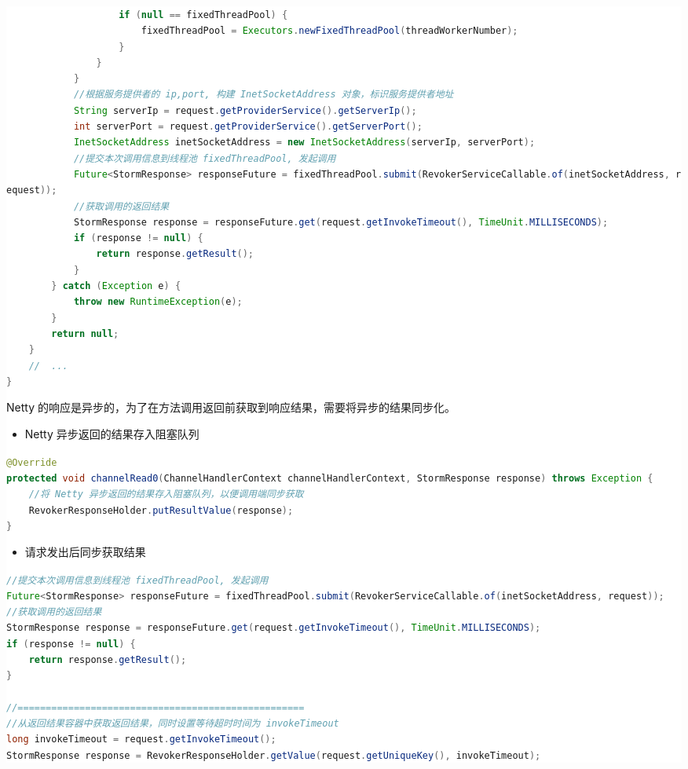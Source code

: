 ```java
                    if (null == fixedThreadPool) {
                        fixedThreadPool = Executors.newFixedThreadPool(threadWorkerNumber);
                    }
                }
            }
            //根据服务提供者的 ip,port, 构建 InetSocketAddress 对象，标识服务提供者地址
            String serverIp = request.getProviderService().getServerIp();
            int serverPort = request.getProviderService().getServerPort();
            InetSocketAddress inetSocketAddress = new InetSocketAddress(serverIp, serverPort);
            //提交本次调用信息到线程池 fixedThreadPool, 发起调用
            Future<StormResponse> responseFuture = fixedThreadPool.submit(RevokerServiceCallable.of(inetSocketAddress, request));
            //获取调用的返回结果
            StormResponse response = responseFuture.get(request.getInvokeTimeout(), TimeUnit.MILLISECONDS);
            if (response != null) {
                return response.getResult();
            }
        } catch (Exception e) {
            throw new RuntimeException(e);
        }
        return null;
    }
    //  ...
}
```

Netty 的响应是异步的，为了在方法调用返回前获取到响应结果，需要将异步的结果同步化。

- Netty 异步返回的结果存入阻塞队列

```java
@Override
protected void channelRead0(ChannelHandlerContext channelHandlerContext, StormResponse response) throws Exception {
    //将 Netty 异步返回的结果存入阻塞队列，以便调用端同步获取
    RevokerResponseHolder.putResultValue(response);
}
```

- 请求发出后同步获取结果

```java
//提交本次调用信息到线程池 fixedThreadPool, 发起调用
Future<StormResponse> responseFuture = fixedThreadPool.submit(RevokerServiceCallable.of(inetSocketAddress, request));
//获取调用的返回结果
StormResponse response = responseFuture.get(request.getInvokeTimeout(), TimeUnit.MILLISECONDS);
if (response != null) {
    return response.getResult();
}

//===================================================
//从返回结果容器中获取返回结果，同时设置等待超时时间为 invokeTimeout
long invokeTimeout = request.getInvokeTimeout();
StormResponse response = RevokerResponseHolder.getValue(request.getUniqueKey(), invokeTimeout);
```
